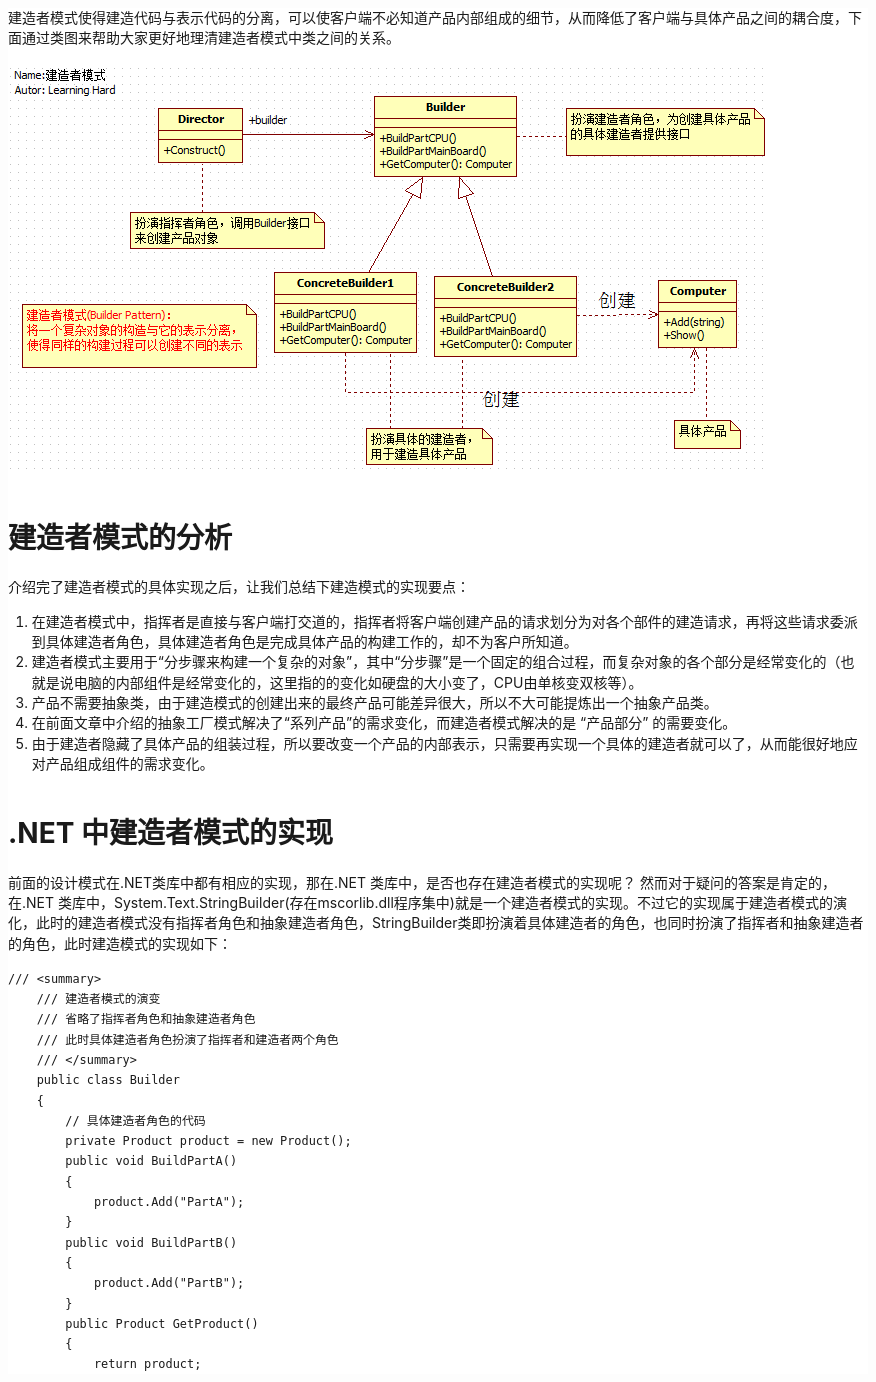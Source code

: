 建造者模式使得建造代码与表示代码的分离，可以使客户端不必知道产品内部组成的细节，从而降低了客户端与具体产品之间的耦合度，下面通过类图来帮助大家更好地理清建造者模式中类之间的关系。

[![](images/230009298269602.png)](http://127.0.0.1/?attachment_id=3979)

# 建造者模式的分析

介绍完了建造者模式的具体实现之后，让我们总结下建造模式的实现要点：

1. 在建造者模式中，指挥者是直接与客户端打交道的，指挥者将客户端创建产品的请求划分为对各个部件的建造请求，再将这些请求委派到具体建造者角色，具体建造者角色是完成具体产品的构建工作的，却不为客户所知道。
2. 建造者模式主要用于“分步骤来构建一个复杂的对象”，其中“分步骤”是一个固定的组合过程，而复杂对象的各个部分是经常变化的（也就是说电脑的内部组件是经常变化的，这里指的的变化如硬盘的大小变了，CPU由单核变双核等）。
3. 产品不需要抽象类，由于建造模式的创建出来的最终产品可能差异很大，所以不大可能提炼出一个抽象产品类。
4. 在前面文章中介绍的抽象工厂模式解决了“系列产品”的需求变化，而建造者模式解决的是 “产品部分” 的需要变化。
5. 由于建造者隐藏了具体产品的组装过程，所以要改变一个产品的内部表示，只需要再实现一个具体的建造者就可以了，从而能很好地应对产品组成组件的需求变化。

# .NET 中建造者模式的实现

前面的设计模式在.NET类库中都有相应的实现，那在.NET 类库中，是否也存在建造者模式的实现呢？ 然而对于疑问的答案是肯定的，在.NET 类库中，System.Text.StringBuilder(存在mscorlib.dll程序集中)就是一个建造者模式的实现。不过它的实现属于建造者模式的演化，此时的建造者模式没有指挥者角色和抽象建造者角色，StringBuilder类即扮演着具体建造者的角色，也同时扮演了指挥者和抽象建造者的角色，此时建造模式的实现如下：

```
/// <summary>
    /// 建造者模式的演变
    /// 省略了指挥者角色和抽象建造者角色
    /// 此时具体建造者角色扮演了指挥者和建造者两个角色
    /// </summary>
    public class Builder
    {
        // 具体建造者角色的代码
        private Product product = new Product();
        public void BuildPartA()
        {
            product.Add("PartA");
        }
        public void BuildPartB()
        {
            product.Add("PartB");
        }
        public Product GetProduct()
        {
            return product;
```